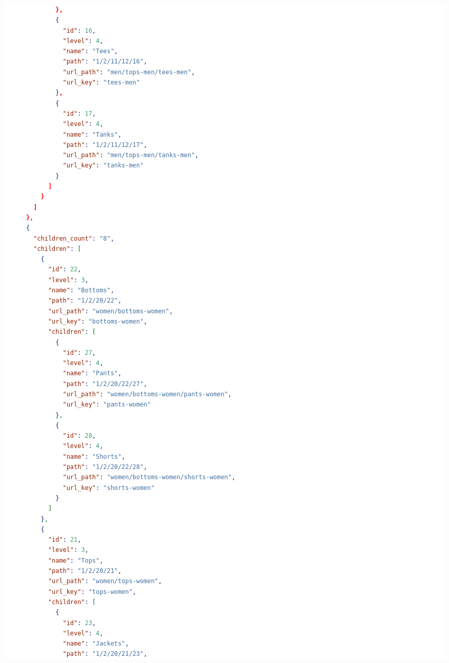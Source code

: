 ```json
              },
              {
                "id": 16,
                "level": 4,
                "name": "Tees",
                "path": "1/2/11/12/16",
                "url_path": "men/tops-men/tees-men",
                "url_key": "tees-men"
              },
              {
                "id": 17,
                "level": 4,
                "name": "Tanks",
                "path": "1/2/11/12/17",
                "url_path": "men/tops-men/tanks-men",
                "url_key": "tanks-men"
              }
            ]
          }
        ]
      },
      {
        "children_count": "8",
        "children": [
          {
            "id": 22,
            "level": 3,
            "name": "Bottoms",
            "path": "1/2/20/22",
            "url_path": "women/bottoms-women",
            "url_key": "bottoms-women",
            "children": [
              {
                "id": 27,
                "level": 4,
                "name": "Pants",
                "path": "1/2/20/22/27",
                "url_path": "women/bottoms-women/pants-women",
                "url_key": "pants-women"
              },
              {
                "id": 28,
                "level": 4,
                "name": "Shorts",
                "path": "1/2/20/22/28",
                "url_path": "women/bottoms-women/shorts-women",
                "url_key": "shorts-women"
              }
            ]
          },
          {
            "id": 21,
            "level": 3,
            "name": "Tops",
            "path": "1/2/20/21",
            "url_path": "women/tops-women",
            "url_key": "tops-women",
            "children": [
              {
                "id": 23,
                "level": 4,
                "name": "Jackets",
                "path": "1/2/20/21/23",
```